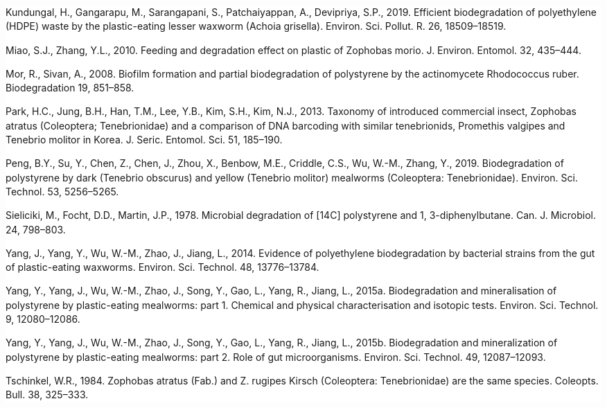 Kundungal, H., Gangarapu, M., Sarangapani, S., Patchaiyappan, A., Devipriya, S.P., 2019. Efficient biodegradation of polyethylene (HDPE) waste by the plastic-eating lesser waxworm (Achoia grisella). Environ. Sci. Pollut. R. 26, 18509–18519.

Miao, S.J., Zhang, Y.L., 2010. Feeding and degradation effect on plastic of Zophobas morio. J. Environ. Entomol. 32, 435–444.

Mor, R., Sivan, A., 2008. Biofilm formation and partial biodegradation of polystyrene by the actinomycete Rhodococcus ruber. Biodegradation 19, 851–858.

Park, H.C., Jung, B.H., Han, T.M., Lee, Y.B., Kim, S.H., Kim, N.J., 2013. Taxonomy of introduced commercial insect, Zophobas atratus (Coleoptera; Tenebrionidae) and a comparison of DNA barcoding with similar tenebrionids, Promethis valgipes and Tenebrio molitor in Korea. J. Seric. Entomol. Sci. 51, 185–190.

Peng, B.Y., Su, Y., Chen, Z., Chen, J., Zhou, X., Benbow, M.E., Criddle, C.S., Wu, W.-M., Zhang, Y., 2019. Biodegradation of polystyrene by dark (Tenebrio obscurus) and yellow (Tenebrio molitor) mealworms (Coleoptera: Tenebrionidae). Environ. Sci. Technol. 53, 5256–5265.

Sieliciki, M., Focht, D.D., Martin, J.P., 1978. Microbial degradation of [14C] polystyrene and 1, 3-diphenylbutane. Can. J. Microbiol. 24, 798–803.

Yang, J., Yang, Y., Wu, W.-M., Zhao, J., Jiang, L., 2014. Evidence of polyethylene biodegradation by bacterial strains from the gut of plastic-eating waxworms. Environ. Sci. Technol. 48, 13776–13784.

Yang, Y., Yang, J., Wu, W.-M., Zhao, J., Song, Y., Gao, L., Yang, R., Jiang, L., 2015a. Biodegradation and mineralisation of polystyrene by plastic-eating mealworms: part 1. Chemical and physical characterisation and isotopic tests. Environ. Sci. Technol. 9, 12080–12086.

Yang, Y., Yang, J., Wu, W.-M., Zhao, J., Song, Y., Gao, L., Yang, R., Jiang, L., 2015b. Biodegradation and mineralization of polystyrene by plastic-eating mealworms: part 2. Role of gut microorganisms. Environ. Sci. Technol. 49, 12087–12093.

Tschinkel, W.R., 1984. Zophobas atratus (Fab.) and Z. rugipes Kirsch (Coleoptera: Tenebrionidae) are the same species. Coleopts. Bull. 38, 325–333.